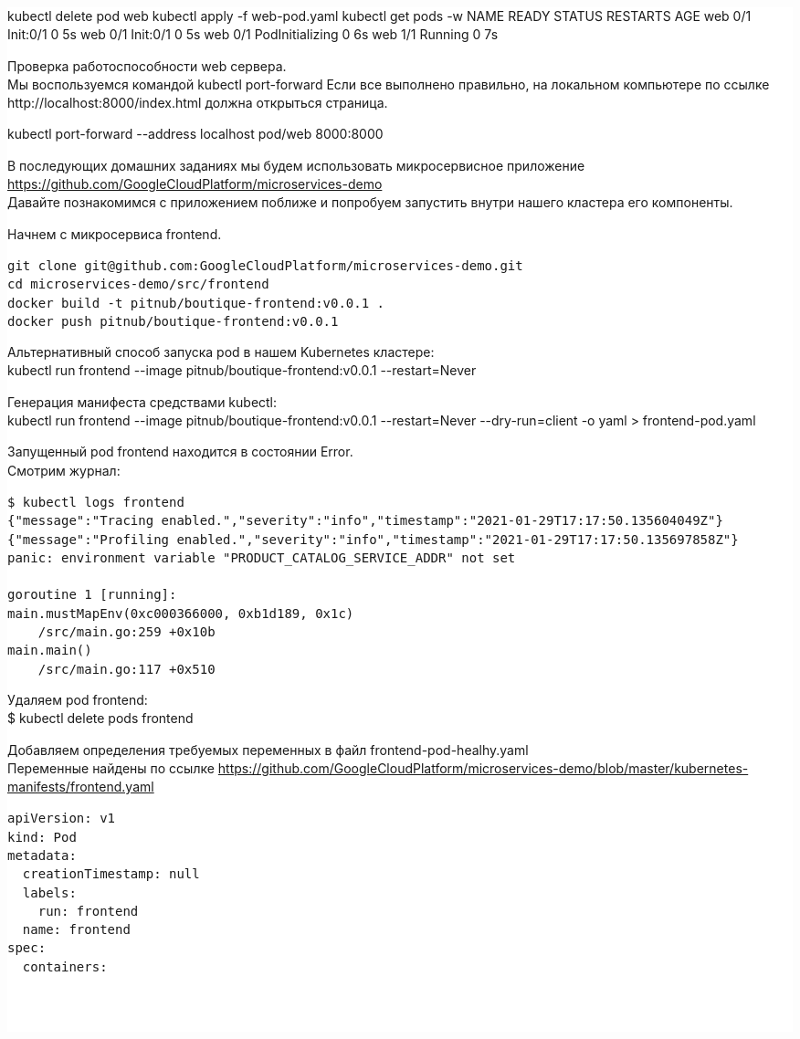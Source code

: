 kubectl delete pod web
kubectl apply -f web-pod.yaml
kubectl get pods -w
NAME   READY   STATUS     RESTARTS   AGE
web    0/1     Init:0/1   0          5s
web    0/1     Init:0/1   0          5s
web    0/1     PodInitializing   0          6s
web    1/1     Running           0          7s
</pre>

Проверка работоспособности web сервера.  
Мы воспользуемся командой kubectl port-forward
Если все выполнено правильно, на локальном компьютере по ссылке http://localhost:8000/index.html должна открыться страница.

kubectl port-forward --address localhost pod/web 8000:8000

В последующих домашних заданиях мы будем использовать микросервисное приложение https://github.com/GoogleCloudPlatform/microservices-demo  
Давайте познакомимся с приложением поближе и попробуем запустить внутри нашего кластера его компоненты.

Начнем с микросервиса frontend.
<pre>
git clone git@github.com:GoogleCloudPlatform/microservices-demo.git
cd microservices-demo/src/frontend
docker build -t pitnub/boutique-frontend:v0.0.1 .
docker push pitnub/boutique-frontend:v0.0.1
</pre>

Альтернативный способ запуска pod в нашем Kubernetes кластере:  
kubectl run frontend --image pitnub/boutique-frontend:v0.0.1 --restart=Never

Генерация манифеста средствами kubectl:  
kubectl run frontend --image pitnub/boutique-frontend:v0.0.1 --restart=Never --dry-run=client -o yaml > frontend-pod.yaml

Запущенный pod frontend находится в состоянии Error.  
Смотрим журнал:
<pre>
$ kubectl logs frontend
{"message":"Tracing enabled.","severity":"info","timestamp":"2021-01-29T17:17:50.135604049Z"}
{"message":"Profiling enabled.","severity":"info","timestamp":"2021-01-29T17:17:50.135697858Z"}
panic: environment variable "PRODUCT_CATALOG_SERVICE_ADDR" not set

goroutine 1 [running]:
main.mustMapEnv(0xc000366000, 0xb1d189, 0x1c)
	/src/main.go:259 +0x10b
main.main()
	/src/main.go:117 +0x510
</pre>

Удаляем pod frontend:  
$ kubectl delete pods frontend

Добавляем определения требуемых переменных в файл frontend-pod-healhy.yaml  
Переменные найдены по ссылке https://github.com/GoogleCloudPlatform/microservices-demo/blob/master/kubernetes-manifests/frontend.yaml
<pre>
apiVersion: v1
kind: Pod
metadata:
  creationTimestamp: null
  labels:
    run: frontend
  name: frontend
spec:
  containers: